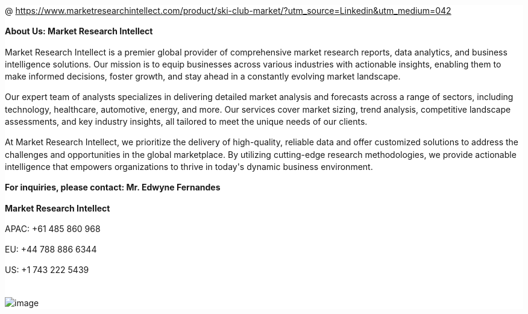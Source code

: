 @</strong>&nbsp;<a href="https://www.marketresearchintellect.com/product/ski-club-market/?utm_source=Linkedin&utm_medium=042">https://www.marketresearchintellect.com/product/ski-club-market/?utm_source=Linkedin&utm_medium=042</a></span></p><p><strong>About Us: Market Research Intellect</strong></p><p>Market Research Intellect is a premier global provider of comprehensive market research reports, data analytics, and business intelligence solutions. Our mission is to equip businesses across various industries with actionable insights, enabling them to make informed decisions, foster growth, and stay ahead in a constantly evolving market landscape.</p><p>Our expert team of analysts specializes in delivering detailed market analysis and forecasts across a range of sectors, including technology, healthcare, automotive, energy, and more. Our services cover market sizing, trend analysis, competitive landscape assessments, and key industry insights, all tailored to meet the unique needs of our clients.</p><p>At Market Research Intellect, we prioritize the delivery of high-quality, reliable data and offer customized solutions to address the challenges and opportunities in the global marketplace. By utilizing cutting-edge research methodologies, we provide actionable intelligence that empowers organizations to thrive in today's dynamic business environment.</p><p><strong>For inquiries, please contact: Mr. Edwyne Fernandes</strong></p><p><strong>Market Research Intellect</strong></p><p>APAC: +61 485 860 968</p><p>EU: +44 788 886 6344</p><p>US: +1 743 222 5439</p></div><div class="article-main__content" data-test-id="publishing-text-block">&nbsp;</div>
![image](https://github.com/user-attachments/assets/aee686bb-91e4-42a6-9f2f-14aadd70253e)
